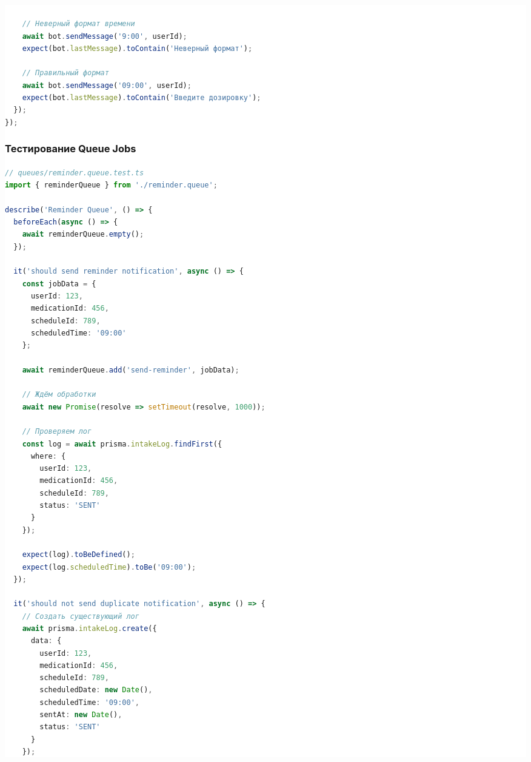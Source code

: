 ```typescript
    
    // Неверный формат времени
    await bot.sendMessage('9:00', userId);
    expect(bot.lastMessage).toContain('Неверный формат');
    
    // Правильный формат
    await bot.sendMessage('09:00', userId);
    expect(bot.lastMessage).toContain('Введите дозировку');
  });
});
```

### Тестирование Queue Jobs

```typescript
// queues/reminder.queue.test.ts
import { reminderQueue } from './reminder.queue';

describe('Reminder Queue', () => {
  beforeEach(async () => {
    await reminderQueue.empty();
  });
  
  it('should send reminder notification', async () => {
    const jobData = {
      userId: 123,
      medicationId: 456,
      scheduleId: 789,
      scheduledTime: '09:00'
    };
    
    await reminderQueue.add('send-reminder', jobData);
    
    // Ждём обработки
    await new Promise(resolve => setTimeout(resolve, 1000));
    
    // Проверяем лог
    const log = await prisma.intakeLog.findFirst({
      where: {
        userId: 123,
        medicationId: 456,
        scheduleId: 789,
        status: 'SENT'
      }
    });
    
    expect(log).toBeDefined();
    expect(log.scheduledTime).toBe('09:00');
  });
  
  it('should not send duplicate notification', async () => {
    // Создать существующий лог
    await prisma.intakeLog.create({
      data: {
        userId: 123,
        medicationId: 456,
        scheduleId: 789,
        scheduledDate: new Date(),
        scheduledTime: '09:00',
        sentAt: new Date(),
        status: 'SENT'
      }
    });
```